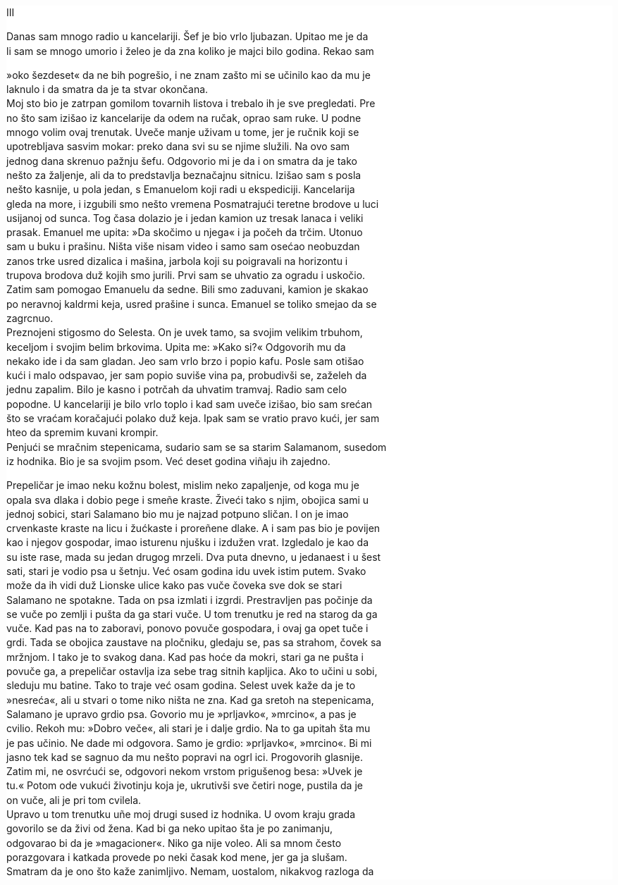 III  
  
Danas sam mnogo radio u kancelariji. Šef je bio vrlo ljubazan. Upitao me je da  
li sam se mnogo umorio i želeo je da zna koliko je majci bilo godina. Rekao sam  

»oko šezdeset« da ne bih pogrešio, i ne znam zašto mi se učinilo kao da mu je  
laknulo i da smatra da je ta stvar okončana.  
Moj sto bio je zatrpan gomilom tovarnih listova i trebalo ih je sve pregledati. Pre  
no što sam izišao iz kancelarije da odem na ručak, oprao sam ruke. U podne  
mnogo volim ovaj trenutak. Uveče manje uživam u tome, jer je ručnik koji se  
upotrebljava sasvim mokar: preko dana svi su se njime služili. Na ovo sam  
jednog dana skrenuo pažnju šefu. Odgovorio mi je da i on smatra da je tako  
nešto za žaljenje, ali da to predstavlja beznačajnu sitnicu. Izišao sam s posla  
nešto kasnije, u pola jedan, s Emanuelom koji radi u ekspediciji. Kancelarija  
gleda na more, i izgubili smo nešto vremena Posmatrajući teretne brodove u luci  
usijanoj od sunca. Tog časa dolazio je i jedan kamion uz tresak lanaca i veliki  
prasak. Emanuel me upita: »Da skočimo u njega« i ja počeh da trčim. Utonuo  
sam u buku i prašinu. Ništa više nisam video i samo sam osećao neobuzdan  
zanos trke usred dizalica i mašina, jarbola koji su poigravali na horizontu i  
trupova brodova duž kojih smo jurili. Prvi sam se uhvatio za ogradu i uskočio.  
Zatim sam pomogao Emanuelu da sedne. Bili smo zaduvani, kamion je skakao  
po neravnoj kaldrmi keja, usred prašine i sunca. Emanuel se toliko smejao da se  
zagrcnuo.  
Preznojeni stigosmo do Selesta. On je uvek tamo, sa svojim velikim trbuhom,  
keceljom i svojim belim brkovima. Upita me: »Kako si?« Odgovorih mu da  
nekako ide i da sam gladan. Jeo sam vrlo brzo i popio kafu. Posle sam otišao  
kući i malo odspavao, jer sam popio suviše vina pa, probudivši se, zaželeh da  
jednu zapalim. Bilo je kasno i potrčah da uhvatim tramvaj. Radio sam celo  
popodne. U kancelariji je bilo vrlo toplo i kad sam uveče izišao, bio sam srećan  
što se vraćam koračajući polako duž keja. Ipak sam se vratio pravo kući, jer sam  
hteo da spremim kuvani krompir.  
Penjući se mračnim stepenicama, sudario sam se sa starim Salamanom, susedom  
iz hodnika. Bio je sa svojim psom. Već deset godina viñaju ih zajedno.  

Prepeličar je imao neku kožnu bolest, mislim neko zapaljenje, od koga mu je  
opala sva dlaka i dobio pege i smeñe kraste. Živeći tako s njim, obojica sami u  
jednoj sobici, stari Salamano bio mu je najzad potpuno sličan. I on je imao  
crvenkaste kraste na licu i žućkaste i proreñene dlake. A i sam pas bio je povijen  
kao i njegov gospodar, imao isturenu njušku i izdužen vrat. Izgledalo je kao da  
su iste rase, mada su jedan drugog mrzeli. Dva puta dnevno, u jedanaest i u šest  
sati, stari je vodio psa u šetnju. Već osam godina idu uvek istim putem. Svako  
može da ih vidi duž Lionske ulice kako pas vuče čoveka sve dok se stari  
Salamano ne spotakne. Tada on psa izmlati i izgrdi. Prestravljen pas počinje da  
se vuče po zemlji i pušta da ga stari vuče. U tom trenutku je red na starog da ga  
vuče. Kad pas na to zaboravi, ponovo povuče gospodara, i ovaj ga opet tuče i  
grdi. Tada se obojica zaustave na pločniku, gledaju se, pas sa strahom, čovek sa  
mržnjom. I tako je to svakog dana. Kad pas hoće da mokri, stari ga ne pušta i  
povuče ga, a prepeličar ostavlja iza sebe trag sitnih kapljica. Ako to učini u sobi,  
sleduju mu batine. Tako to traje već osam godina. Selest uvek kaže da je to  
»nesreća«, ali u stvari o tome niko ništa ne zna. Kad ga sretoh na stepenicama,  
Salamano je upravo grdio psa. Govorio mu je »prljavko«, »mrcino«, a pas je  
cvilio. Rekoh mu: »Dobro veče«, ali stari je i dalje grdio. Na to ga upitah šta mu  
je pas učinio. Ne dade mi odgovora. Samo je grdio:  »prljavko«, »mrcino«. Bi mi  
jasno tek kad se sagnuo da mu nešto popravi na ogrl ici. Progovorih glasnije.  
Zatim mi, ne osvrćući se, odgovori nekom vrstom prigušenog besa: »Uvek je  
tu.« Potom ode vukući životinju koja je, ukrutivši sve četiri noge, pustila da je  
on vuče, ali je pri tom cvilela.  
Upravo u tom trenutku uñe moj drugi sused iz hodnika. U ovom kraju grada  
govorilo se da živi od žena. Kad bi ga neko upitao šta je po zanimanju,  
odgovarao bi da je »magacioner«. Niko ga nije voleo. Ali sa mnom često  
porazgovara i katkada provede po neki časak kod mene, jer ga ja slušam.  
Smatram da je ono što kaže zanimljivo. Nemam, uostalom, nikakvog razloga da  
